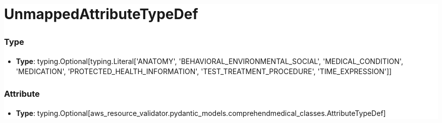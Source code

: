 
# UnmappedAttributeTypeDef

### Type
- **Type**: typing.Optional[typing.Literal['ANATOMY', 'BEHAVIORAL_ENVIRONMENTAL_SOCIAL', 'MEDICAL_CONDITION', 'MEDICATION', 'PROTECTED_HEALTH_INFORMATION', 'TEST_TREATMENT_PROCEDURE', 'TIME_EXPRESSION']]

### Attribute
- **Type**: typing.Optional[aws_resource_validator.pydantic_models.comprehendmedical_classes.AttributeTypeDef]


